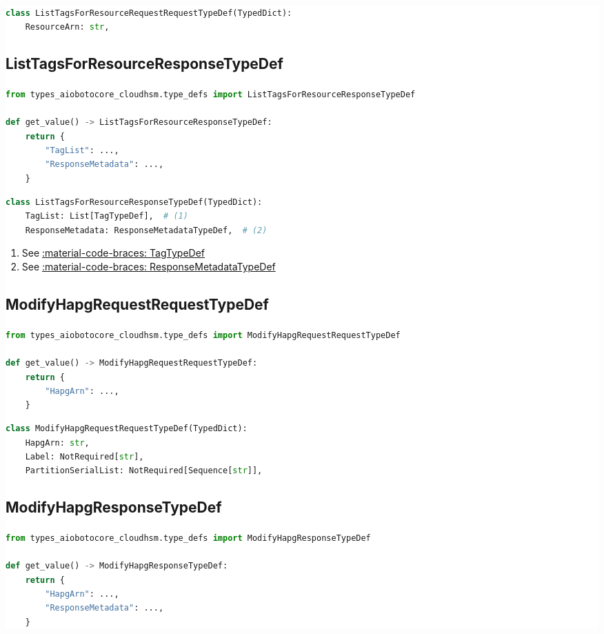 ```python title="Definition"
class ListTagsForResourceRequestRequestTypeDef(TypedDict):
    ResourceArn: str,
```

## ListTagsForResourceResponseTypeDef

```python title="Usage Example"
from types_aiobotocore_cloudhsm.type_defs import ListTagsForResourceResponseTypeDef

def get_value() -> ListTagsForResourceResponseTypeDef:
    return {
        "TagList": ...,
        "ResponseMetadata": ...,
    }
```

```python title="Definition"
class ListTagsForResourceResponseTypeDef(TypedDict):
    TagList: List[TagTypeDef],  # (1)
    ResponseMetadata: ResponseMetadataTypeDef,  # (2)
```

1. See [:material-code-braces: TagTypeDef](./type_defs.md#tagtypedef) 
2. See [:material-code-braces: ResponseMetadataTypeDef](./type_defs.md#responsemetadatatypedef) 
## ModifyHapgRequestRequestTypeDef

```python title="Usage Example"
from types_aiobotocore_cloudhsm.type_defs import ModifyHapgRequestRequestTypeDef

def get_value() -> ModifyHapgRequestRequestTypeDef:
    return {
        "HapgArn": ...,
    }
```

```python title="Definition"
class ModifyHapgRequestRequestTypeDef(TypedDict):
    HapgArn: str,
    Label: NotRequired[str],
    PartitionSerialList: NotRequired[Sequence[str]],
```

## ModifyHapgResponseTypeDef

```python title="Usage Example"
from types_aiobotocore_cloudhsm.type_defs import ModifyHapgResponseTypeDef

def get_value() -> ModifyHapgResponseTypeDef:
    return {
        "HapgArn": ...,
        "ResponseMetadata": ...,
    }
```
